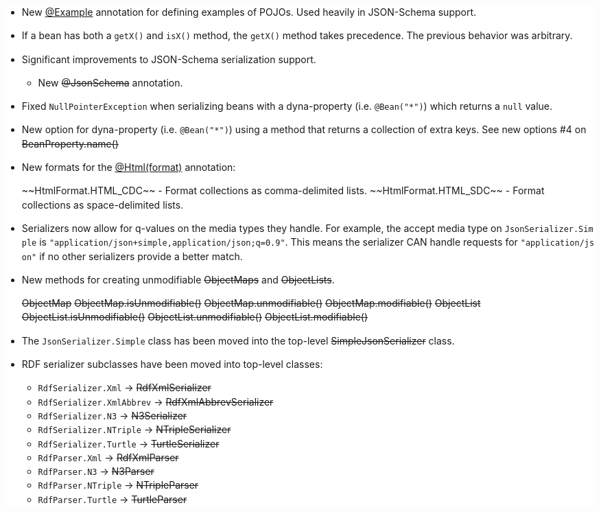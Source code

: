 - New <a href="/site/apidocs/org/apache/juneau/annotation/Example.html" target="_blank">@Example</a> annotation for defining examples of POJOs.
  Used heavily in JSON-Schema support.

- If a bean has both a `getX()` and `isX()` method, the `getX()` method takes precedence.
  The previous behavior was arbitrary.

- Significant improvements to JSON-Schema serialization support.

  - New ~~@JsonSchema~~ annotation.

- Fixed `NullPointerException` when serializing beans with a dyna-property (i.e. `@Bean("*")`) which returns a `null`
  value.

- New option for dyna-property (i.e. `@Bean("*")`) using a method that returns a collection of extra keys.
  See new options #4 on ~~BeanProperty.name()~~

- New formats for the <a href="/site/apidocs/org/apache/juneau/html/annotation/Html.html#format()" target="_blank">@Html(format)</a> annotation:

  <tree>
  <node-0><java-field>~~HtmlFormat.HTML_CDC~~</java-field> - Format collections as comma-delimited lists.</node-0>
  <node-0><java-field>~~HtmlFormat.HTML_SDC~~</java-field> - Format collections as space-delimited lists.</node-0>
  </tree>

- Serializers now allow for q-values on the media types they handle.
  For example, the accept media type on `JsonSerializer.Simple` is `"application/json+simple,application/json;q=0.9"`.
  This means the serializer CAN handle requests for `"application/json"` if no other serializers provide a better
  match.

- New methods for creating unmodifiable  ~~ObjectMaps~~ and  ~~ObjectLists~~.

  <tree>
  <node-0><java-class><del>ObjectMap</del></java-class></node-0>
  <node-1><java-method><del>ObjectMap.isUnmodifiable()</del></java-method></node-1>
  <node-1><java-method><del>ObjectMap.unmodifiable()</del></java-method></node-1>
  <node-1><java-method><del>ObjectMap.modifiable()</del></java-method></node-1>
  <node-0><java-class><del>ObjectList</del></java-class></node-0>
  <node-1><java-method><del>ObjectList.isUnmodifiable()</del></java-method></node-1>
  <node-1><java-method><del>ObjectList.unmodifiable()</del></java-method></node-1>
  <node-1><java-method><del>ObjectList.modifiable()</del></java-method></node-1>
  </tree>

- The `JsonSerializer.Simple` class has been moved into the top-level  ~~SimpleJsonSerializer~~ class.

- RDF serializer subclasses have been moved into top-level classes:

  - `RdfSerializer.Xml` →  ~~RdfXmlSerializer~~
  - `RdfSerializer.XmlAbbrev` →  ~~RdfXmlAbbrevSerializer~~
  - `RdfSerializer.N3` →  ~~N3Serializer~~
  - `RdfSerializer.NTriple` →  ~~NTripleSerializer~~
  - `RdfSerializer.Turtle` →  ~~TurtleSerializer~~
  - `RdfParser.Xml` →  ~~RdfXmlParser~~
  - `RdfParser.N3` →  ~~N3Parser~~
  - `RdfParser.NTriple` →  ~~NTripleParser~~
  - `RdfParser.Turtle` →  ~~TurtleParser~~
